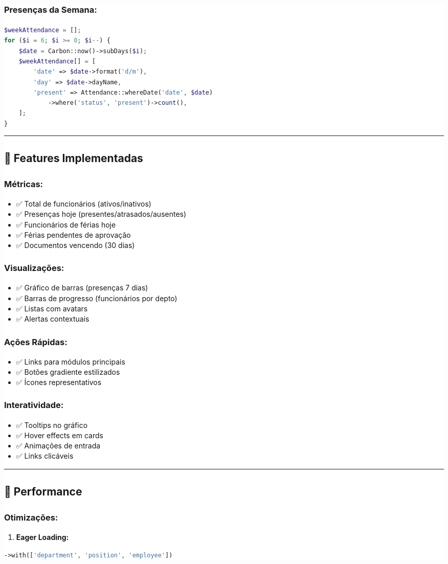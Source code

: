 ### **Presenças da Semana:**
```php
$weekAttendance = [];
for ($i = 6; $i >= 0; $i--) {
    $date = Carbon::now()->subDays($i);
    $weekAttendance[] = [
        'date' => $date->format('d/m'),
        'day' => $date->dayName,
        'present' => Attendance::whereDate('date', $date)
            ->where('status', 'present')->count(),
    ];
}
```

---

## 🎯 Features Implementadas

### **Métricas:**
- ✅ Total de funcionários (ativos/inativos)
- ✅ Presenças hoje (presentes/atrasados/ausentes)
- ✅ Funcionários de férias hoje
- ✅ Férias pendentes de aprovação
- ✅ Documentos vencendo (30 dias)

### **Visualizações:**
- ✅ Gráfico de barras (presenças 7 dias)
- ✅ Barras de progresso (funcionários por depto)
- ✅ Listas com avatars
- ✅ Alertas contextuais

### **Ações Rápidas:**
- ✅ Links para módulos principais
- ✅ Botões gradiente estilizados
- ✅ Ícones representativos

### **Interatividade:**
- ✅ Tooltips no gráfico
- ✅ Hover effects em cards
- ✅ Animações de entrada
- ✅ Links clicáveis

---

## 🚀 Performance

### **Otimizações:**

1. **Eager Loading:**
```php
->with(['department', 'position', 'employee'])
```
